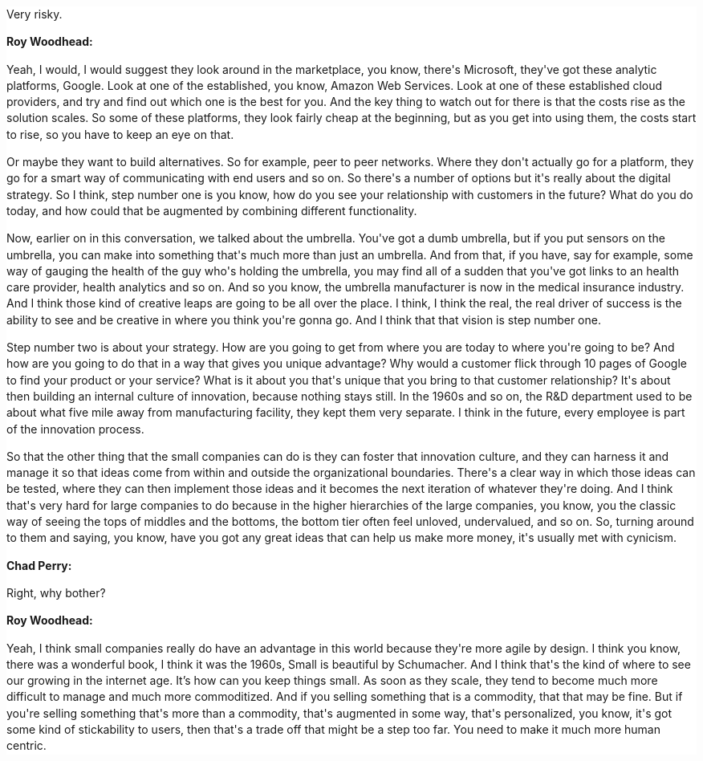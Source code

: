Very risky. 

**Roy Woodhead:**

Yeah, I would, I would suggest they look around in the marketplace, you know, there's Microsoft, they've got these analytic platforms, Google. Look at one of the established, you know, Amazon Web Services. Look at one of these established cloud providers, and try and find out which one is the best for you. And the key thing to watch out for there is that the costs rise as the solution scales. So some of these platforms, they look fairly cheap at the beginning, but as you get into using them, the costs start to rise, so you have to keep an eye on that.

Or maybe they want to build alternatives. So for example, peer to peer networks. Where they don't actually go for a platform, they go for a smart way of communicating with end users and so on. So there's a number of options but it's really about the digital strategy. So I think, step number one is you know, how do you see your relationship with customers in the future? What do you do today, and how could that be augmented by combining different functionality.

Now, earlier on in this conversation, we talked about the umbrella. You've got a dumb umbrella, but if you put sensors on the umbrella, you can make into something that's much more than just an umbrella. And from that, if you have, say for example, some way of gauging the health of the guy who's holding the umbrella, you may find all of a sudden that you've got links to an health care provider, health analytics and so on. And so you know, the umbrella manufacturer is now in the medical insurance industry. And I think those kind of creative leaps are going to be all over the place. I think, I think the real, the real driver of success is the ability to see and be creative in where you think you're gonna go. And I think that that vision is step number one.

Step number two is about your strategy. How are you going to get from where you are today to where you're going to be? And how are you going to do that in a way that gives you unique advantage? Why would a customer flick through 10 pages of Google to find your product or your service? What is it about you that's unique that you bring to that customer relationship? It's about then building an internal culture of innovation, because nothing stays still. In the 1960s and so on, the R&D department used to be about what five mile away from manufacturing facility, they kept them very separate. I think in the future, every employee is part of the innovation process.

So that the other thing that the small companies can do is they can foster that innovation culture, and they can harness it and manage it so that ideas come from within and outside the organizational boundaries. There's a clear way in which those ideas can be tested, where they can then implement those ideas and it becomes the next iteration of whatever they're doing. And I think that's very hard for large companies to do because in the higher hierarchies of the large companies, you know, you the classic way of seeing the tops of middles and the bottoms, the bottom tier often feel unloved, undervalued, and so on. So, turning around to them and saying, you know, have you got any great ideas that can help us make more money, it's usually met with cynicism. 

**Chad Perry:**

Right, why bother? 

**Roy Woodhead:**

Yeah, I think small companies really do have an advantage in this world because they're more agile by design. I think you know, there was a wonderful book, I think it was the 1960s, Small is beautiful by Schumacher. And I think that's the kind of where to see our growing in the internet age. It’s how can you keep things small. As soon as they scale, they tend to become much more difficult to manage and much more commoditized. And if you selling something that is a commodity, that that may be fine. But if you're selling something that's more than a commodity, that's augmented in some way, that's personalized, you know, it's got some kind of stickability to users, then that's a trade off that might be a step too far. You need to make it much more human centric. 
